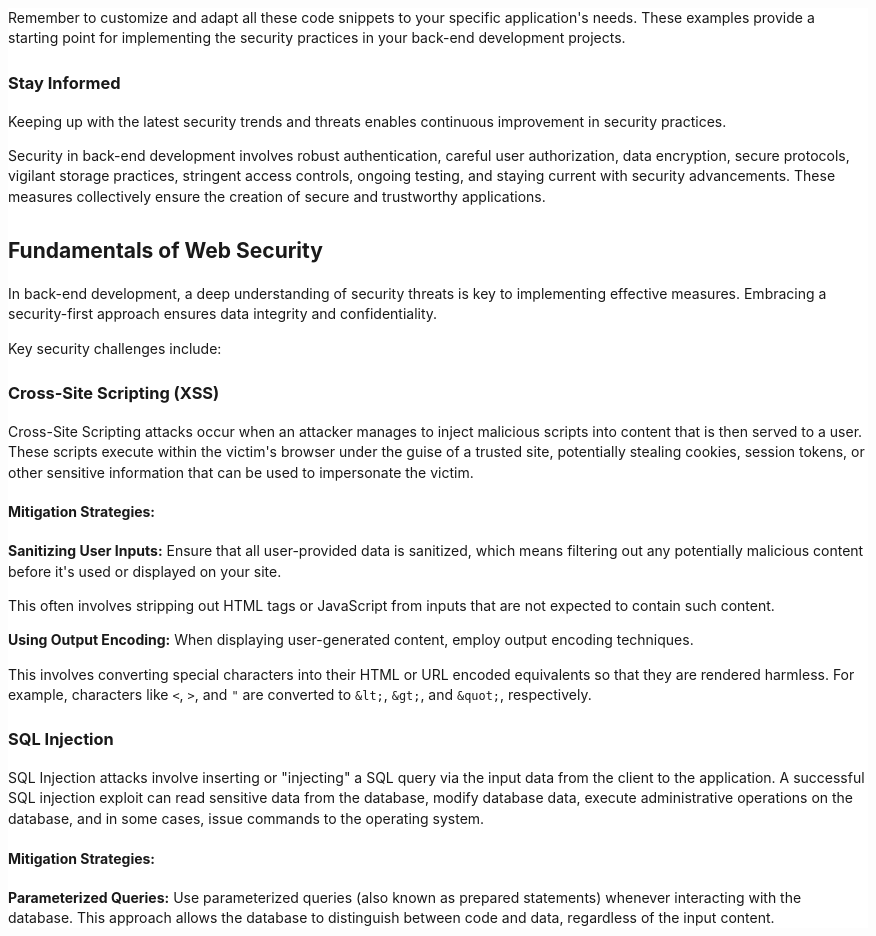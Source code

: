 Remember to customize and adapt all these code snippets to your specific application's needs. These examples provide a starting point for implementing the security practices in your back-end development projects.

### Stay Informed

Keeping up with the latest security trends and threats enables continuous improvement in security practices.

Security in back-end development involves robust authentication, careful user authorization, data encryption, secure protocols, vigilant storage practices, stringent access controls, ongoing testing, and staying current with security advancements. These measures collectively ensure the creation of secure and trustworthy applications.

## Fundamentals of Web Security

In back-end development, a deep understanding of security threats is key to implementing effective measures. Embracing a security-first approach ensures data integrity and confidentiality.

Key security challenges include:

### Cross-Site Scripting (XSS)

Cross-Site Scripting attacks occur when an attacker manages to inject malicious scripts into content that is then served to a user. These scripts execute within the victim's browser under the guise of a trusted site, potentially stealing cookies, session tokens, or other sensitive information that can be used to impersonate the victim.

#### Mitigation Strategies:

**Sanitizing User Inputs:** Ensure that all user-provided data is sanitized, which means filtering out any potentially malicious content before it's used or displayed on your site.

This often involves stripping out HTML tags or JavaScript from inputs that are not expected to contain such content.

**Using Output Encoding:** When displaying user-generated content, employ output encoding techniques.

This involves converting special characters into their HTML or URL encoded equivalents so that they are rendered harmless. For example, characters like `<`, `>`, and `"` are converted to `&lt;`, `&gt;`, and `&quot;`, respectively.

### SQL Injection

SQL Injection attacks involve inserting or "injecting" a SQL query via the input data from the client to the application. A successful SQL injection exploit can read sensitive data from the database, modify database data, execute administrative operations on the database, and in some cases, issue commands to the operating system.

#### Mitigation Strategies:

**Parameterized Queries:** Use parameterized queries (also known as prepared statements) whenever interacting with the database. This approach allows the database to distinguish between code and data, regardless of the input content.
